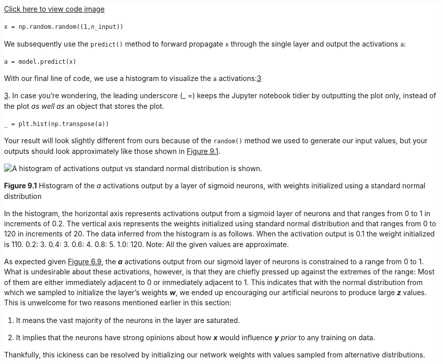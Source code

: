 [Click here to view code image](https://learning.oreilly.com/library/view/deep-learning-illustrated/9780135116821/ch09_images.xhtml#pro-09exa03)

```
x = np.random.random((1,n_input))
```

We subsequently use the `predict()` method to forward propagate `x` through the single layer and output the activations `a`:

```
a = model.predict(x)
```

With our final line of code, we use a histogram to visualize the `a` activations:[3](https://learning.oreilly.com/library/view/deep-learning-illustrated/9780135116821/ch09.xhtml#ch09fn3)

[3](https://learning.oreilly.com/library/view/deep-learning-illustrated/9780135116821/ch09.xhtml#ch09fn3_r). In case you’re wondering, the leading underscore (_ =) keeps the Jupyter notebook tidier by outputting the plot only, instead of the plot *as well as* an object that stores the plot.

```
_ = plt.hist(np.transpose(a))
```

Your result will look slightly different from ours because of the `random()` method we used to generate our input values, but your outputs should look approximately like those shown in [Figure 9.1](https://learning.oreilly.com/library/view/deep-learning-illustrated/9780135116821/ch09.xhtml#ch09fig01).

![A histogram of activations output vs standard normal distribution is shown.](https://learning.oreilly.com/api/v2/epubs/urn:orm:book:9780135116821/files/graphics/krohn_f09_01.jpg)

**Figure 9.1** Histogram of the *a* activations output by a layer of sigmoid neurons, with weights initialized using a standard normal distribution

In the histogram, the horizontal axis represents activations output from a sigmoid layer of neurons and that ranges from 0 to 1 in increments of 0.2. The vertical axis represents the weights initialized using standard normal distribution and that ranges from 0 to 120 in increments of 20. The data inferred from the histogram is as follows. When the activation output is 0.1 the weight initialized is 110. 0.2: 3. 0.4: 3. 0.6: 4. 0.8: 5. 1.0: 120. Note: All the given values are approximate.

As expected given [Figure 6.9](https://learning.oreilly.com/library/view/deep-learning-illustrated/9780135116821/ch06.xhtml#ch06fig09), the ***a*** activations output from our sigmoid layer of neurons is constrained to a range from 0 to 1. What is undesirable about these activations, however, is that they are chiefly pressed up against the extremes of the range: Most of them are either immediately adjacent to 0 or immediately adjacent to 1. This indicates that with the normal distribution from which we sampled to initialize the layer’s weights ***w***, we ended up encouraging our artificial neurons to produce large ***z*** values. This is unwelcome for two reasons mentioned earlier in this section:

1. It means the vast majority of the neurons in the layer are saturated.

1. It implies that the neurons have strong opinions about how ***x*** would influence ***y*** *prior* to any training on data.

Thankfully, this ickiness can be resolved by initializing our network weights with values sampled from alternative distributions.
